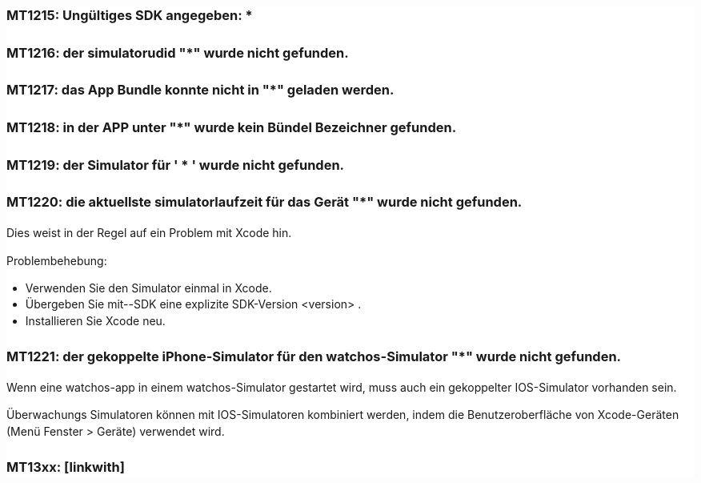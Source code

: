 <a name="MT1215"></a>

### <a name="mt1215-invalid-sdk-specified-"></a>MT1215: Ungültiges SDK angegeben: *

<a name="MT1216"></a>

### <a name="mt1216-could-not-find-the-simulator-udid-"></a>MT1216: der simulatorudid "*" wurde nicht gefunden.

<a name="MT1217"></a>

### <a name="mt1217-could-not-load-the-app-bundle-at-"></a>MT1217: das App Bundle konnte nicht in "*" geladen werden.

<a name="MT1218"></a>

### <a name="mt1218-no-bundle-identifier-found-in-the-app-at-"></a>MT1218: in der APP unter "*" wurde kein Bündel Bezeichner gefunden.

<a name="MT1219"></a>

### <a name="mt1219-could-not-find-the-simulator-for-"></a>MT1219: der Simulator für ' * ' wurde nicht gefunden.

<a name="MT1220"></a>

### <a name="mt1220-could-not-find-the-latest-simulator-runtime-for-device-"></a>MT1220: die aktuellste simulatorlaufzeit für das Gerät "*" wurde nicht gefunden.

Dies weist in der Regel auf ein Problem mit Xcode hin.

Problembehebung:

- Verwenden Sie den Simulator einmal in Xcode.
- Übergeben Sie mit--SDK eine explizite SDK-Version \<version> .
- Installieren Sie Xcode neu.

<a name="MT1221"></a>

### <a name="mt1221-could-not-find-the-paired-iphone-simulator-for-the-watchos-simulator-"></a>MT1221: der gekoppelte iPhone-Simulator für den watchos-Simulator "*" wurde nicht gefunden.

Wenn eine watchos-app in einem watchos-Simulator gestartet wird, muss auch ein gekoppelter IOS-Simulator vorhanden sein.

Überwachungs Simulatoren können mit IOS-Simulatoren kombiniert werden, indem die Benutzeroberfläche von Xcode-Geräten (Menü Fenster > Geräte) verwendet wird.

### <a name="mt13xx-linkwith"></a>MT13xx: [linkwith]
